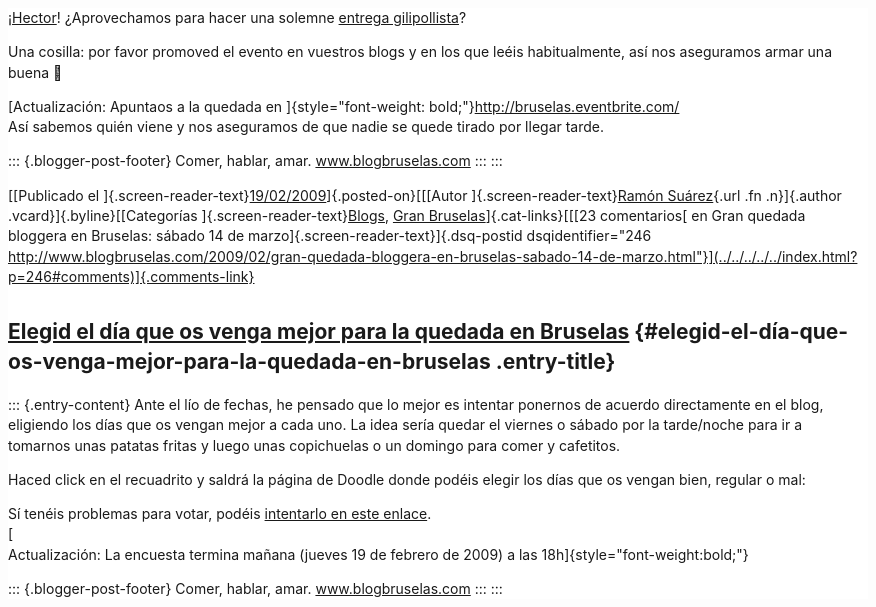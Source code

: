 ¡[Hector](http://nosolocoles.blogspot.com/)! ¿Aprovechamos para hacer
una solemne [entrega
gilipollista](http://comerhablaramar.blogspot.com/2009/02/gilipollismo-viral-en-la-grand-place.html)?

Una cosilla: por favor promoved el evento en vuestros blogs y en los que
leéis habitualmente, así nos aseguramos armar una buena 🙂

[Actualización: Apuntaos a la quedada en
]{style="font-weight: bold;"}<http://bruselas.eventbrite.com/>\
Así sabemos quién viene y nos aseguramos de que nadie se quede tirado
por llegar tarde.

::: {.blogger-post-footer}
Comer, hablar, amar. www.blogbruselas.com
:::
:::

[[Publicado el
]{.screen-reader-text}[19/02/2009](../../../../../index.html?p=246)]{.posted-on}[[[Autor
]{.screen-reader-text}[Ramón
Suárez](../../../../2010/04/30/index.html?author=2){.url .fn
.n}]{.author .vcard}]{.byline}[[Categorías
]{.screen-reader-text}[Blogs](../../../blogs/index.html), [Gran
Bruselas](../../index.html)]{.cat-links}[[[23 comentarios[ en Gran
quedada bloggera en Bruselas: sábado 14 de
marzo]{.screen-reader-text}]{.dsq-postid
dsqidentifier="246 http://www.blogbruselas.com/2009/02/gran-quedada-bloggera-en-bruselas-sabado-14-de-marzo.html"}](../../../../../index.html?p=246#comments)]{.comments-link}

[Elegid el día que os venga mejor para la quedada en Bruselas](../../../../../index.html?p=244) {#elegid-el-día-que-os-venga-mejor-para-la-quedada-en-bruselas .entry-title}
-----------------------------------------------------------------------------------------------

::: {.entry-content}
Ante el lío de fechas, he pensado que lo mejor es intentar ponernos de
acuerdo directamente en el blog, eligiendo los días que os vengan mejor
a cada uno. La idea sería quedar el viernes o sábado por la tarde/noche
para ir a tomarnos unas patatas fritas y luego unas copichuelas o un
domingo para comer y cafetitos.

Haced click en el recuadrito y saldrá la página de Doodle donde podéis
elegir los días que os vengan bien, regular o mal:

Sí tenéis problemas para votar, podéis [intentarlo en este
enlace](http://www.doodle.com/participation.html?pollId=yvaniqis7nh72txn).\
[\
Actualización: La encuesta termina mañana (jueves 19 de febrero de 2009)
a las 18h]{style="font-weight:bold;"}

::: {.blogger-post-footer}
Comer, hablar, amar. www.blogbruselas.com
:::
:::
